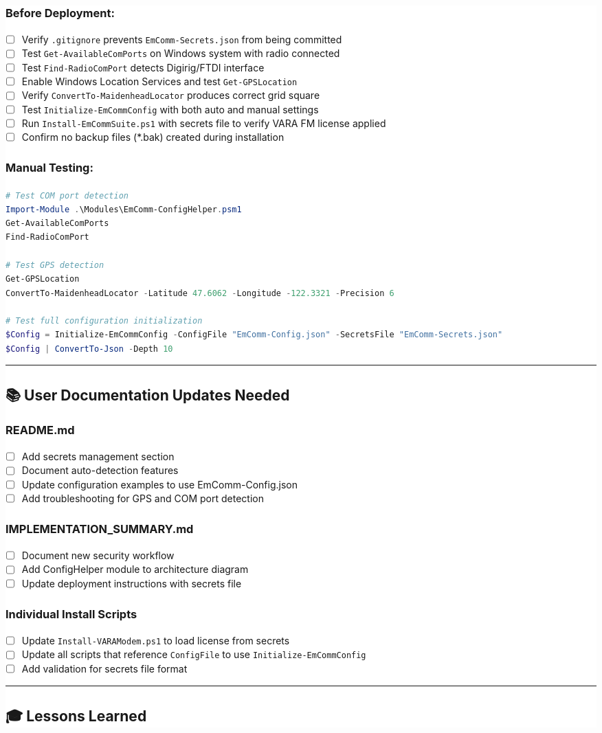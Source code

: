 ### Before Deployment:
- [ ] Verify `.gitignore` prevents `EmComm-Secrets.json` from being committed
- [ ] Test `Get-AvailableComPorts` on Windows system with radio connected
- [ ] Test `Find-RadioComPort` detects Digirig/FTDI interface
- [ ] Enable Windows Location Services and test `Get-GPSLocation`
- [ ] Verify `ConvertTo-MaidenheadLocator` produces correct grid square
- [ ] Test `Initialize-EmCommConfig` with both auto and manual settings
- [ ] Run `Install-EmCommSuite.ps1` with secrets file to verify VARA FM license applied
- [ ] Confirm no backup files (*.bak) created during installation

### Manual Testing:
```powershell
# Test COM port detection
Import-Module .\Modules\EmComm-ConfigHelper.psm1
Get-AvailableComPorts
Find-RadioComPort

# Test GPS detection
Get-GPSLocation
ConvertTo-MaidenheadLocator -Latitude 47.6062 -Longitude -122.3321 -Precision 6

# Test full configuration initialization
$Config = Initialize-EmCommConfig -ConfigFile "EmComm-Config.json" -SecretsFile "EmComm-Secrets.json"
$Config | ConvertTo-Json -Depth 10
```

---

## 📚 User Documentation Updates Needed

### README.md
- [ ] Add secrets management section
- [ ] Document auto-detection features
- [ ] Update configuration examples to use EmComm-Config.json
- [ ] Add troubleshooting for GPS and COM port detection

### IMPLEMENTATION_SUMMARY.md
- [ ] Document new security workflow
- [ ] Add ConfigHelper module to architecture diagram
- [ ] Update deployment instructions with secrets file

### Individual Install Scripts
- [ ] Update `Install-VARAModem.ps1` to load license from secrets
- [ ] Update all scripts that reference `ConfigFile` to use `Initialize-EmCommConfig`
- [ ] Add validation for secrets file format

---

## 🎓 Lessons Learned
